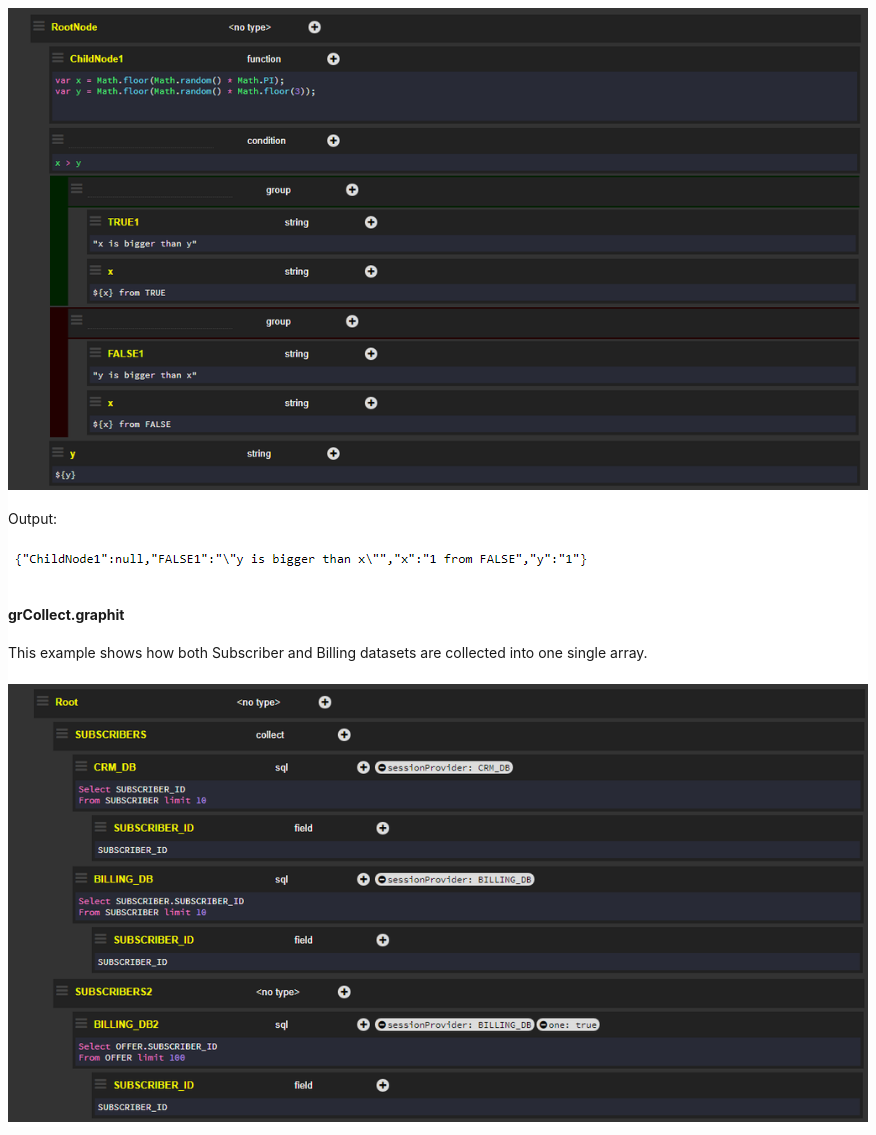 <img src="images/14_graphit_examples_tags.PNG"></img>

Output:

<img src="images/grGroupResp.png"></img>

#### grCollect.graphit
This example shows how both Subscriber and Billing datasets are collected into one single array.<br></br>
<img src="images/15_graphit_examples_tags.PNG"></img>
